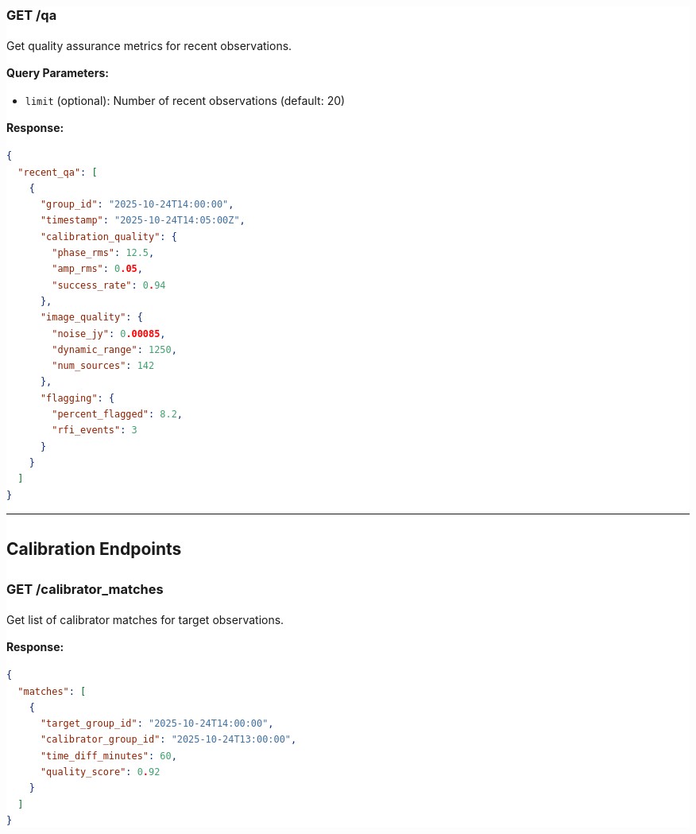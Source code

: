 ### GET /qa

Get quality assurance metrics for recent observations.

**Query Parameters:**

- `limit` (optional): Number of recent observations (default: 20)

**Response:**

```json
{
  "recent_qa": [
    {
      "group_id": "2025-10-24T14:00:00",
      "timestamp": "2025-10-24T14:05:00Z",
      "calibration_quality": {
        "phase_rms": 12.5,
        "amp_rms": 0.05,
        "success_rate": 0.94
      },
      "image_quality": {
        "noise_jy": 0.00085,
        "dynamic_range": 1250,
        "num_sources": 142
      },
      "flagging": {
        "percent_flagged": 8.2,
        "rfi_events": 3
      }
    }
  ]
}
```

---

## Calibration Endpoints

### GET /calibrator_matches

Get list of calibrator matches for target observations.

**Response:**

```json
{
  "matches": [
    {
      "target_group_id": "2025-10-24T14:00:00",
      "calibrator_group_id": "2025-10-24T13:00:00",
      "time_diff_minutes": 60,
      "quality_score": 0.92
    }
  ]
}
```
